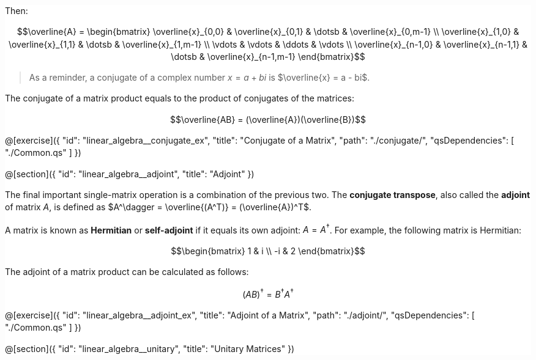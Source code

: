 Then:

$$\overline{A} =
\begin{bmatrix}
    \overline{x}_{0,0} & \overline{x}_{0,1} & \dotsb & \overline{x}_{0,m-1} \\
    \overline{x}_{1,0} & \overline{x}_{1,1} & \dotsb & \overline{x}_{1,m-1} \\
    \vdots & \vdots & \ddots & \vdots \\
    \overline{x}_{n-1,0} & \overline{x}_{n-1,1} & \dotsb & \overline{x}_{n-1,m-1}
\end{bmatrix}$$

> As a reminder, a conjugate of a complex number $x = a + bi$ is $\overline{x} = a - bi$.

The conjugate of a matrix product equals to the product of conjugates of the matrices:

$$\overline{AB} = (\overline{A})(\overline{B})$$

@[exercise]({ 
    "id": "linear_algebra__conjugate_ex", 
    "title": "Conjugate of a Matrix", 
    "path": "./conjugate/", 
    "qsDependencies": [
        "./Common.qs"
    ] 
})


@[section]({
    "id": "linear_algebra__adjoint", 
    "title": "Adjoint" 
})

The final important single-matrix operation is a combination of the previous two. The **conjugate transpose**, also called the **adjoint** of matrix $A$, is defined as $A^\dagger = \overline{(A^T)} = (\overline{A})^T$.

A matrix is known as **Hermitian** or **self-adjoint** if it equals its own adjoint: $A = A^\dagger$. For example, the following matrix is Hermitian:

$$\begin{bmatrix}
    1 & i \\
    -i & 2
\end{bmatrix}$$

The adjoint of a matrix product can be calculated as follows:

$$(AB)^\dagger = B^\dagger A^\dagger$$

@[exercise]({ 
    "id": "linear_algebra__adjoint_ex", 
    "title": "Adjoint of a Matrix", 
    "path": "./adjoint/", 
    "qsDependencies": [
        "./Common.qs"
    ] 
})


@[section]({
    "id": "linear_algebra__unitary", 
    "title": "Unitary Matrices" 
})
